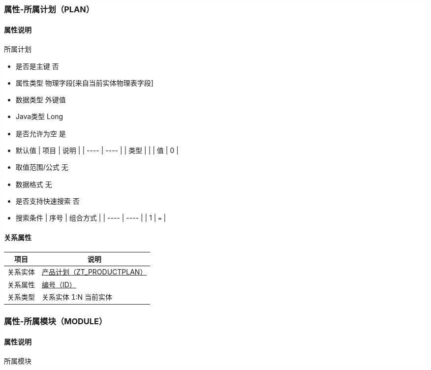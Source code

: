 ### 属性-所属计划（PLAN）
#### 属性说明
所属计划

- 是否是主键
否

- 属性类型
物理字段[来自当前实体物理表字段]

- 数据类型
外键值

- Java类型
Long

- 是否允许为空
是

- 默认值
| 项目 | 说明 |
| ---- | ---- |
| 类型 |  |
| 值 | 0 |

- 取值范围/公式
无

- 数据格式
无

- 是否支持快速搜索
否

- 搜索条件
| 序号 | 组合方式 |
| ---- | ---- |
| 1 | `=` |

#### 关系属性
| 项目 | 说明 |
| ---- | ---- |
| 关系实体 | [产品计划（ZT_PRODUCTPLAN）](../zentao/ProductPlan) |
| 关系属性 | [编号（ID）](../zentao/ProductPlan/#属性-编号（ID）) |
| 关系类型 | 关系实体 1:N 当前实体 |

### 属性-所属模块（MODULE）
#### 属性说明
所属模块
